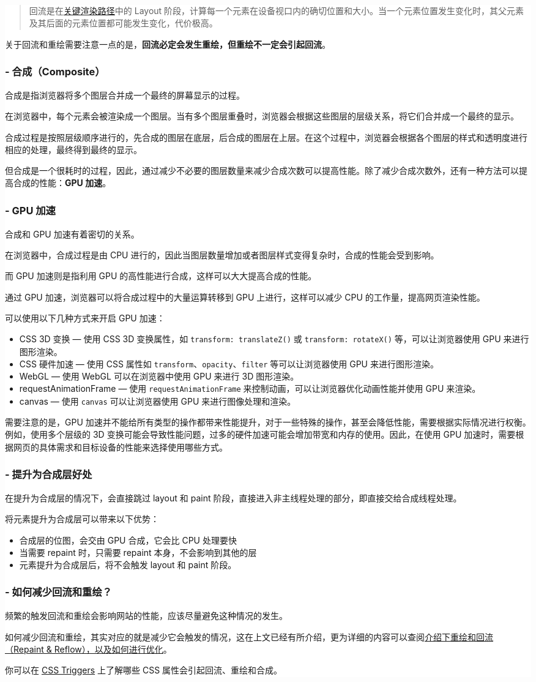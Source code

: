 > 回流是在[关键渲染路径](https://github.com/lio-zero/blog/blob/main/%E6%B5%8F%E8%A7%88%E5%99%A8/%E5%85%B3%E9%94%AE%E6%B8%B2%E6%9F%93%E8%B7%AF%E5%BE%84.md)中的 Layout 阶段，计算每一个元素在设备视口内的确切位置和大小。当一个元素位置发生变化时，其父元素及其后面的元素位置都可能发生变化，代价极高。

关于回流和重绘需要注意一点的是，**回流必定会发生重绘，但重绘不一定会引起回流**。

###  - 合成（Composite）

合成是指浏览器将多个图层合并成一个最终的屏幕显示的过程。

在浏览器中，每个元素会被渲染成一个图层。当有多个图层重叠时，浏览器会根据这些图层的层级关系，将它们合并成一个最终的显示。

合成过程是按照层级顺序进行的，先合成的图层在底层，后合成的图层在上层。在这个过程中，浏览器会根据各个图层的样式和透明度进行相应的处理，最终得到最终的显示。

但合成是一个很耗时的过程，因此，通过减少不必要的图层数量来减少合成次数可以提高性能。除了减少合成次数外，还有一种方法可以提高合成的性能：**GPU 加速**。

### - GPU 加速

合成和 GPU 加速有着密切的关系。

在浏览器中，合成过程是由 CPU 进行的，因此当图层数量增加或者图层样式变得复杂时，合成的性能会受到影响。

而 GPU 加速则是指利用 GPU 的高性能进行合成，这样可以大大提高合成的性能。

通过 GPU 加速，浏览器可以将合成过程中的大量运算转移到 GPU 上进行，这样可以减少 CPU 的工作量，提高网页渲染性能。

可以使用以下几种方式来开启 GPU 加速：

- CSS 3D 变换 — 使用 CSS 3D 变换属性，如 `transform: translateZ()` 或 `transform: rotateX()` 等，可以让浏览器使用 GPU 来进行图形渲染。
- CSS 硬件加速 — 使用 CSS 属性如 `transform`、`opacity`、`filter` 等可以让浏览器使用 GPU 来进行图形渲染。
- WebGL — 使用 WebGL 可以在浏览器中使用 GPU 来进行 3D 图形渲染。
- requestAnimationFrame — 使用 `requestAnimationFrame` 来控制动画，可以让浏览器优化动画性能并使用 GPU 来渲染。
- canvas — 使用 `canvas` 可以让浏览器使用 GPU 来进行图像处理和渲染。

需要注意的是，GPU 加速并不能给所有类型的操作都带来性能提升，对于一些特殊的操作，甚至会降低性能，需要根据实际情况进行权衡。例如，使用多个层级的 3D 变换可能会导致性能问题，过多的硬件加速可能会增加带宽和内存的使用。因此，在使用 GPU 加速时，需要根据网页的具体需求和目标设备的性能来选择使用哪些方式。

###  - 提升为合成层好处

在提升为合成层的情况下，会直接跳过 layout 和 paint 阶段，直接进入非主线程处理的部分，即直接交给合成线程处理。

将元素提升为合成层可以带来以下优势：

- 合成层的位图，会交由 GPU 合成，它会比 CPU 处理要快
- 当需要 repaint 时，只需要 repaint 本身，不会影响到其他的层
- 元素提升为合成层后，将不会触发 layout 和 paint 阶段。

###  - 如何减少回流和重绘？

频繁的触发回流和重绘会影响网站的性能，应该尽量避免这种情况的发生。

如何减少回流和重绘，其实对应的就是减少它会触发的情况，这在上文已经有所介绍，更为详细的内容可以查阅[介绍下重绘和回流（Repaint & Reflow），以及如何进行优化](https://github.com/Advanced-Frontend/Daily-Interview-Question/issues/24)。

你可以在 [CSS Triggers](http://csstriggers.com/) 上了解哪些 CSS 属性会引起回流、重绘和合成。
